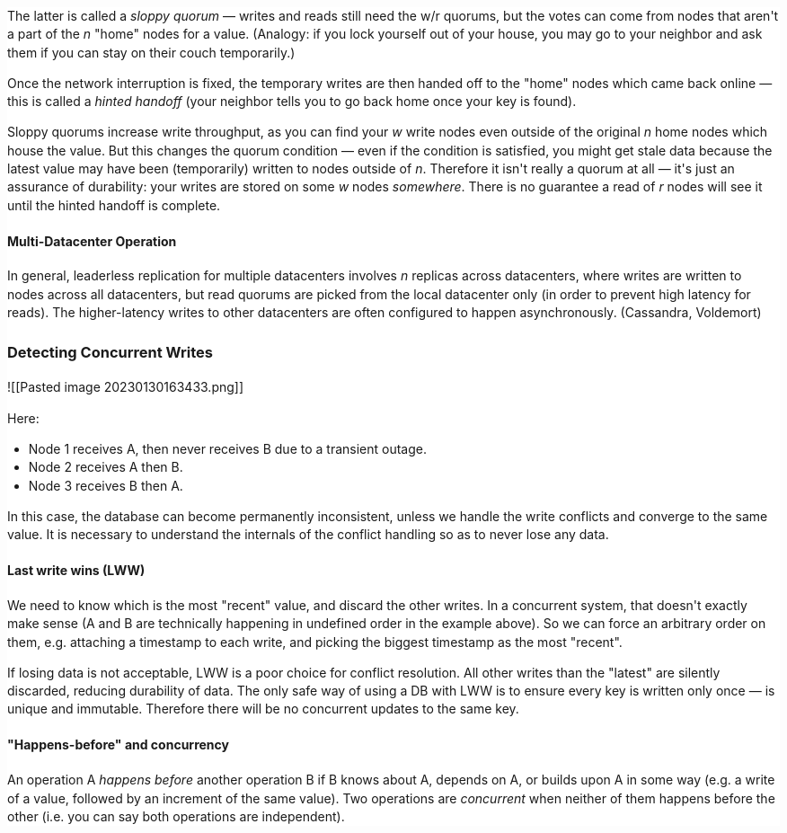 The latter is called a _sloppy quorum_ — writes and reads still need the w/r quorums, but the votes can come from nodes that aren't a part of the $n$ "home" nodes for a value. (Analogy: if you lock yourself out of your house, you may go to your neighbor and ask them if you can stay on their couch temporarily.)

Once the network interruption is fixed, the temporary writes are then handed off to the "home" nodes which came back online — this is called a _hinted handoff_ (your neighbor tells you to go back home once your key is found).

Sloppy quorums increase write throughput, as you can find your $w$ write nodes even outside of the original $n$ home nodes which house the value. But this changes the quorum condition — even if the condition is satisfied, you might get stale data because the latest value may have been (temporarily) written to nodes outside of $n$. Therefore it isn't really a quorum at all — it's just an assurance of durability: your writes are stored on some $w$ nodes _somewhere_. There is no guarantee a read of $r$ nodes will see it until the hinted handoff is complete.

#### Multi-Datacenter Operation

In general, leaderless replication for multiple datacenters involves $n$ replicas across datacenters, where writes are written to nodes across all datacenters, but read quorums are picked from the local datacenter only (in order to prevent high latency for reads). The higher-latency writes to other datacenters are often configured to happen asynchronously. (Cassandra, Voldemort)

### Detecting Concurrent Writes

![[Pasted image 20230130163433.png]]

Here:
+ Node 1 receives A, then never receives B due to a transient outage.
+ Node 2 receives A then B.
+ Node 3 receives B then A.

In this case, the database can become permanently inconsistent, unless we handle the write conflicts and converge to the same value. It is necessary to understand the internals of the conflict handling so as to never lose any data.

#### Last write wins (LWW)

We need to know which is the most "recent" value, and discard the other writes. In a concurrent system, that doesn't exactly make sense (A and B are technically happening in undefined order in the example above). So we can force an arbitrary order on them, e.g. attaching a timestamp to each write, and picking the biggest timestamp as the most "recent".

If losing data is not acceptable, LWW is a poor choice for conflict resolution. All other writes than the "latest" are silently discarded, reducing durability of data. The only safe way of using a DB with LWW is to ensure every key is written only once — is unique and immutable. Therefore there will be no concurrent updates to the same key.

#### "Happens-before" and concurrency

An operation A _happens before_ another operation B if B knows about A, depends on A, or builds upon A in some way (e.g. a write of a value, followed by an increment of the same value). Two operations are _concurrent_ when neither of them happens before the other (i.e. you can say both operations are independent).


[dynamo]: https://www.allthingsdistributed.com/2007/10/amazons_dynamo.html